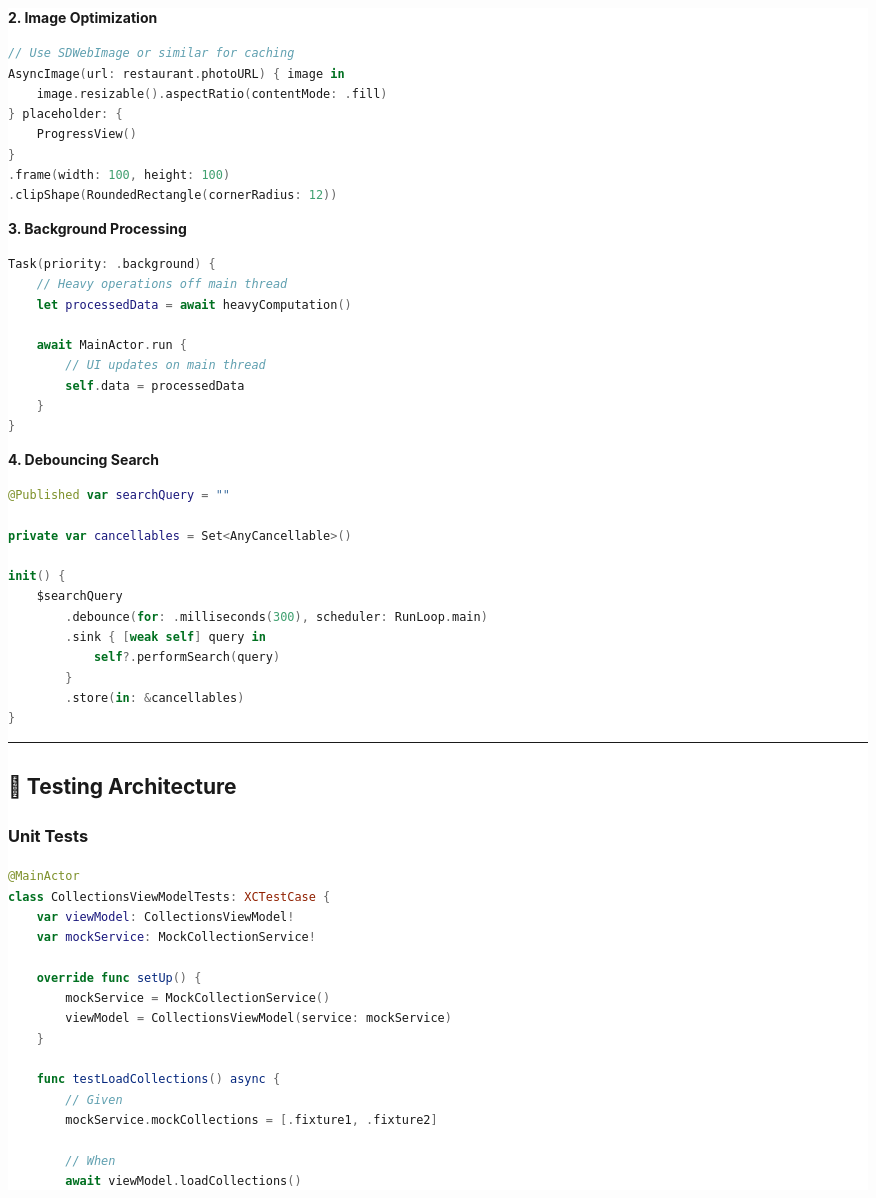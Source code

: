 **2. Image Optimization**

```swift
// Use SDWebImage or similar for caching
AsyncImage(url: restaurant.photoURL) { image in
    image.resizable().aspectRatio(contentMode: .fill)
} placeholder: {
    ProgressView()
}
.frame(width: 100, height: 100)
.clipShape(RoundedRectangle(cornerRadius: 12))
```

**3. Background Processing**

```swift
Task(priority: .background) {
    // Heavy operations off main thread
    let processedData = await heavyComputation()

    await MainActor.run {
        // UI updates on main thread
        self.data = processedData
    }
}
```

**4. Debouncing Search**

```swift
@Published var searchQuery = ""

private var cancellables = Set<AnyCancellable>()

init() {
    $searchQuery
        .debounce(for: .milliseconds(300), scheduler: RunLoop.main)
        .sink { [weak self] query in
            self?.performSearch(query)
        }
        .store(in: &cancellables)
}
```

---

## 🧪 Testing Architecture

### Unit Tests

```swift
@MainActor
class CollectionsViewModelTests: XCTestCase {
    var viewModel: CollectionsViewModel!
    var mockService: MockCollectionService!

    override func setUp() {
        mockService = MockCollectionService()
        viewModel = CollectionsViewModel(service: mockService)
    }

    func testLoadCollections() async {
        // Given
        mockService.mockCollections = [.fixture1, .fixture2]

        // When
        await viewModel.loadCollections()
```